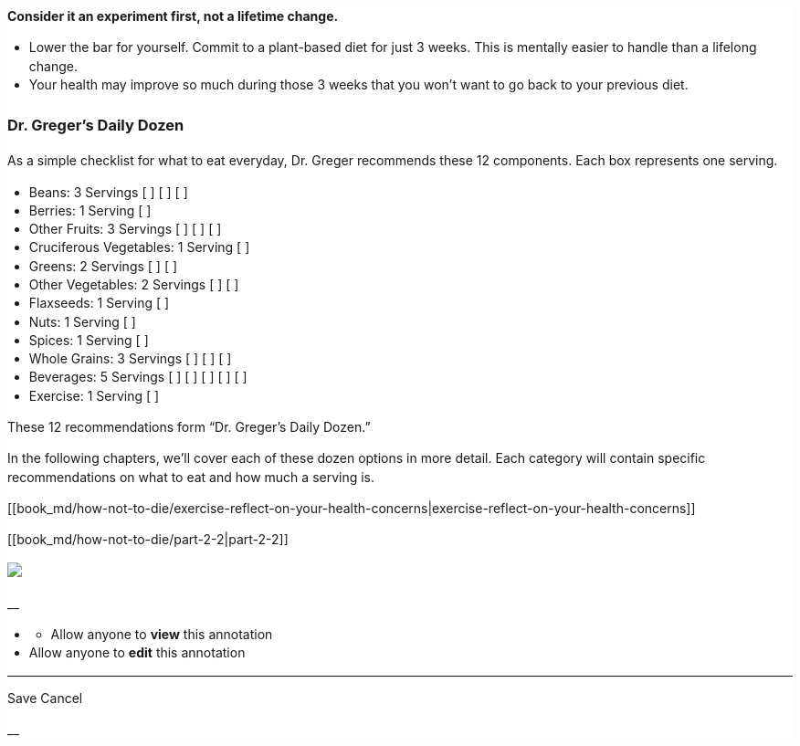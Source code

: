

**Consider it an experiment first, not a lifetime change.**

  * Lower the bar for yourself. Commit to a plant-based diet for just 3 weeks. This is mentally easier to handle than a lifelong change.
  * Your health may improve so much during those 3 weeks that you won’t want to go back to your previous diet.



### Dr. Greger’s Daily Dozen

As a simple checklist for what to eat everyday, Dr. Greger recommends these 12 components. Each box represents one serving.

  * Beans: 3 Servings [ ] [ ] [ ]
  * Berries: 1 Serving [ ]
  * Other Fruits: 3 Servings [ ] [ ] [ ]
  * Cruciferous Vegetables: 1 Serving [ ]
  * Greens: 2 Servings [ ] [ ]
  * Other Vegetables: 2 Servings [ ] [ ]
  * Flaxseeds: 1 Serving [ ]
  * Nuts: 1 Serving [ ]
  * Spices: 1 Serving [ ]
  * Whole Grains: 3 Servings [ ] [ ] [ ]
  * Beverages: 5 Servings [ ] [ ] [ ] [ ] [ ]
  * Exercise: 1 Serving [ ]



These 12 recommendations form “Dr. Greger’s Daily Dozen.”

In the following chapters, we’ll cover each of these dozen options in more detail. Each category will contain specific recommendations on what to eat and how much a serving is.

[[book_md/how-not-to-die/exercise-reflect-on-your-health-concerns|exercise-reflect-on-your-health-concerns]]

[[book_md/how-not-to-die/part-2-2|part-2-2]]

![](https://bat.bing.com/action/0?ti=56018282&Ver=2&mid=88b3f384-2e4d-4bdf-9de2-8e3ec530952e&sid=49fff5b0636c11eeb9c611038afc8668&vid=4a005010636c11ee80c703d4c4a7acd5&vids=0&msclkid=N&pi=0&lg=en-US&sw=800&sh=600&sc=24&nwd=1&tl=Shortform%20%7C%20Book&p=https%3A%2F%2Fwww.shortform.com%2Fapp%2Fbook%2Fhow-not-to-die%2Fpart-2&r=&lt=441&evt=pageLoad&sv=1&rn=714125)

__

  *   * Allow anyone to **view** this annotation
  * Allow anyone to **edit** this annotation



* * *

Save Cancel

__



